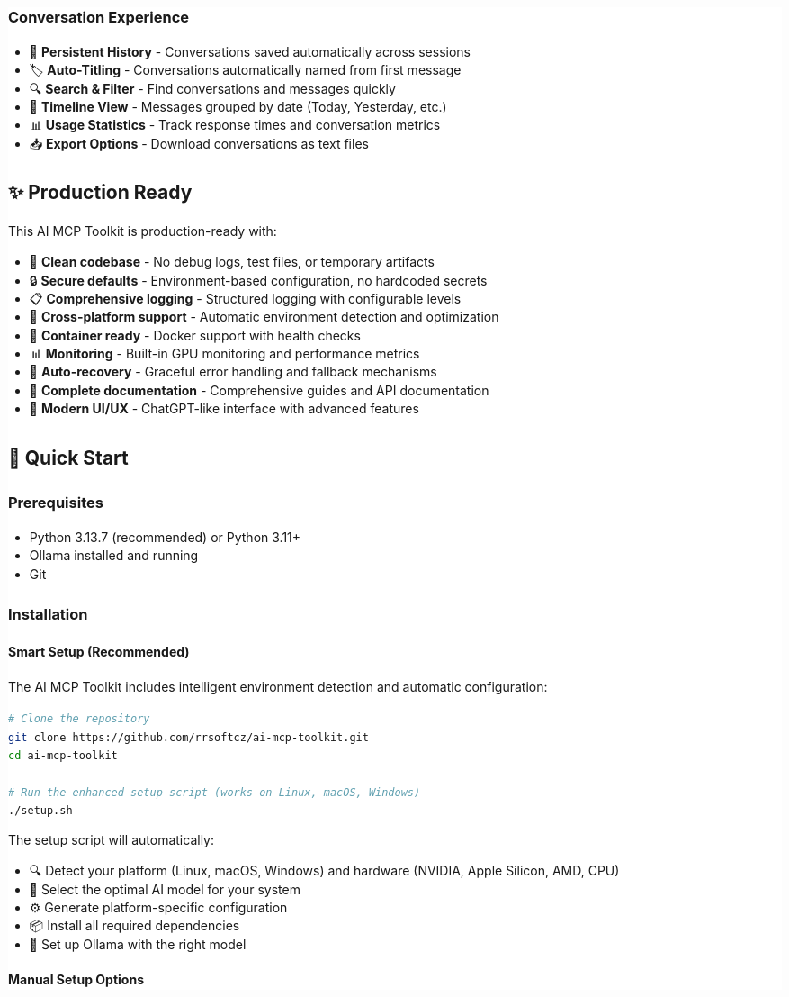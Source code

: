 ### Conversation Experience
- 📏 **Persistent History** - Conversations saved automatically across sessions
- 🏷️ **Auto-Titling** - Conversations automatically named from first message
- 🔍 **Search & Filter** - Find conversations and messages quickly
- 📅 **Timeline View** - Messages grouped by date (Today, Yesterday, etc.)
- 📊 **Usage Statistics** - Track response times and conversation metrics
- 📥 **Export Options** - Download conversations as text files

## ✨ Production Ready

This AI MCP Toolkit is production-ready with:

- 🧹 **Clean codebase** - No debug logs, test files, or temporary artifacts
- 🔒 **Secure defaults** - Environment-based configuration, no hardcoded secrets
- 📋 **Comprehensive logging** - Structured logging with configurable levels
- 🔧 **Cross-platform support** - Automatic environment detection and optimization
- 🐳 **Container ready** - Docker support with health checks
- 📊 **Monitoring** - Built-in GPU monitoring and performance metrics
- 🔄 **Auto-recovery** - Graceful error handling and fallback mechanisms
- 📖 **Complete documentation** - Comprehensive guides and API documentation
- 🎨 **Modern UI/UX** - ChatGPT-like interface with advanced features

## 🚀 Quick Start

### Prerequisites
- Python 3.13.7 (recommended) or Python 3.11+
- Ollama installed and running
- Git

### Installation

#### Smart Setup (Recommended)
The AI MCP Toolkit includes intelligent environment detection and automatic configuration:

```bash
# Clone the repository
git clone https://github.com/rrsoftcz/ai-mcp-toolkit.git
cd ai-mcp-toolkit

# Run the enhanced setup script (works on Linux, macOS, Windows)
./setup.sh
```

The setup script will automatically:
- 🔍 Detect your platform (Linux, macOS, Windows) and hardware (NVIDIA, Apple Silicon, AMD, CPU)
- 🧠 Select the optimal AI model for your system
- ⚙️ Generate platform-specific configuration
- 📦 Install all required dependencies
- 🦙 Set up Ollama with the right model

#### Manual Setup Options
